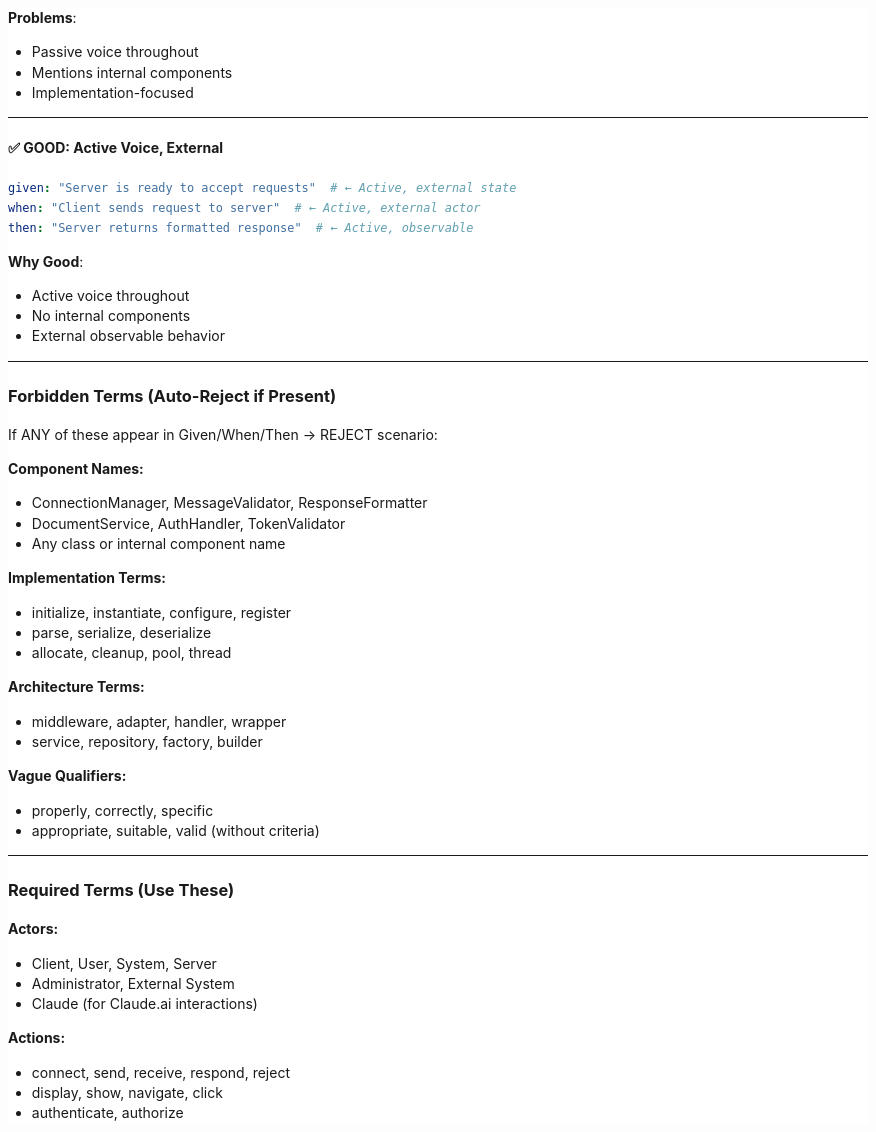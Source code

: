**Problems**:
- Passive voice throughout
- Mentions internal components
- Implementation-focused

---

#### ✅ GOOD: Active Voice, External
```yaml
given: "Server is ready to accept requests"  # ← Active, external state
when: "Client sends request to server"  # ← Active, external actor
then: "Server returns formatted response"  # ← Active, observable
```

**Why Good**:
- Active voice throughout
- No internal components
- External observable behavior

---

### Forbidden Terms (Auto-Reject if Present)

If ANY of these appear in Given/When/Then → REJECT scenario:

**Component Names:**
- ConnectionManager, MessageValidator, ResponseFormatter
- DocumentService, AuthHandler, TokenValidator
- Any class or internal component name

**Implementation Terms:**
- initialize, instantiate, configure, register
- parse, serialize, deserialize
- allocate, cleanup, pool, thread

**Architecture Terms:**
- middleware, adapter, handler, wrapper
- service, repository, factory, builder

**Vague Qualifiers:**
- properly, correctly, specific
- appropriate, suitable, valid (without criteria)

---

### Required Terms (Use These)

**Actors:**
- Client, User, System, Server
- Administrator, External System
- Claude (for Claude.ai interactions)

**Actions:**
- connect, send, receive, respond, reject
- display, show, navigate, click
- authenticate, authorize
